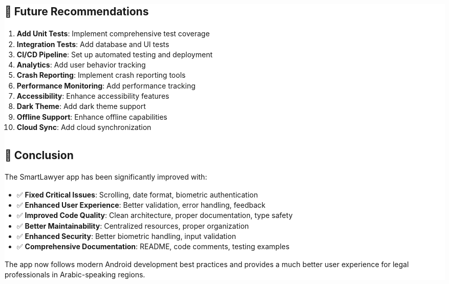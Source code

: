 ## 🚀 Future Recommendations

1. **Add Unit Tests**: Implement comprehensive test coverage
2. **Integration Tests**: Add database and UI tests
3. **CI/CD Pipeline**: Set up automated testing and deployment
4. **Analytics**: Add user behavior tracking
5. **Crash Reporting**: Implement crash reporting tools
6. **Performance Monitoring**: Add performance tracking
7. **Accessibility**: Enhance accessibility features
8. **Dark Theme**: Add dark theme support
9. **Offline Support**: Enhance offline capabilities
10. **Cloud Sync**: Add cloud synchronization

## 📝 Conclusion

The SmartLawyer app has been significantly improved with:

- ✅ **Fixed Critical Issues**: Scrolling, date format, biometric authentication
- ✅ **Enhanced User Experience**: Better validation, error handling, feedback
- ✅ **Improved Code Quality**: Clean architecture, proper documentation, type safety
- ✅ **Better Maintainability**: Centralized resources, proper organization
- ✅ **Enhanced Security**: Better biometric handling, input validation
- ✅ **Comprehensive Documentation**: README, code comments, testing examples

The app now follows modern Android development best practices and provides a much better user experience for legal professionals in Arabic-speaking regions.
